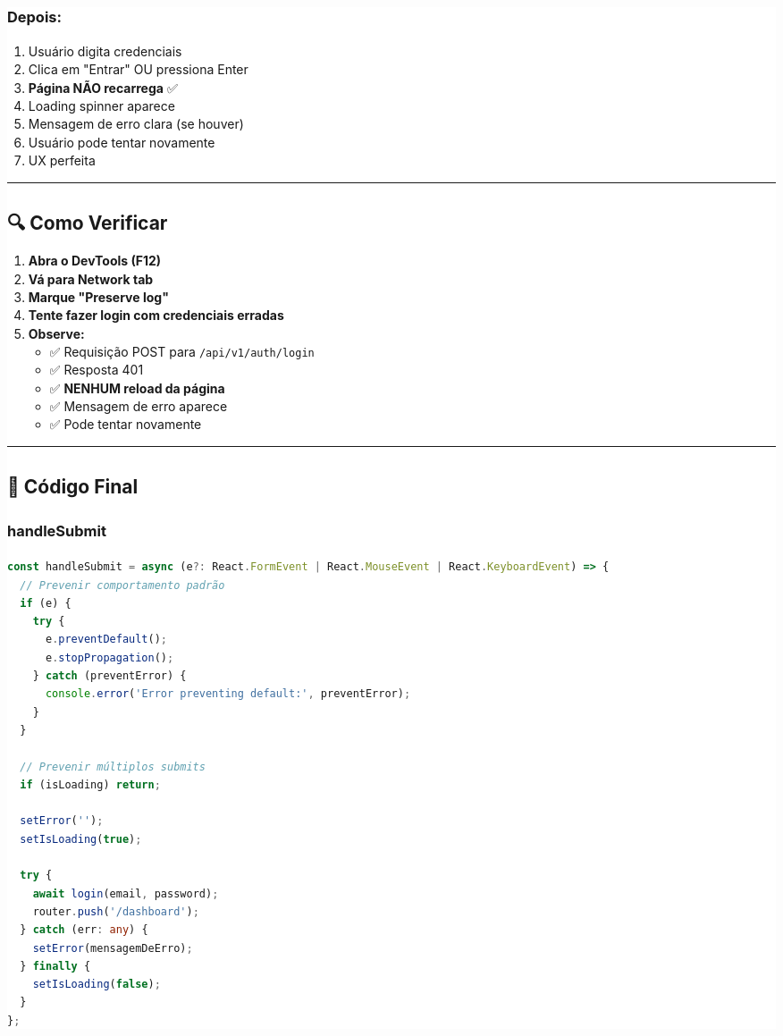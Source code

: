 ### Depois:
1. Usuário digita credenciais
2. Clica em "Entrar" OU pressiona Enter
3. **Página NÃO recarrega** ✅
4. Loading spinner aparece
5. Mensagem de erro clara (se houver)
6. Usuário pode tentar novamente
7. UX perfeita

---

## 🔍 Como Verificar

1. **Abra o DevTools (F12)**
2. **Vá para Network tab**
3. **Marque "Preserve log"**
4. **Tente fazer login com credenciais erradas**
5. **Observe:**
   - ✅ Requisição POST para `/api/v1/auth/login`
   - ✅ Resposta 401
   - ✅ **NENHUM reload da página**
   - ✅ Mensagem de erro aparece
   - ✅ Pode tentar novamente

---

## 📝 Código Final

### handleSubmit
```typescript
const handleSubmit = async (e?: React.FormEvent | React.MouseEvent | React.KeyboardEvent) => {
  // Prevenir comportamento padrão
  if (e) {
    try {
      e.preventDefault();
      e.stopPropagation();
    } catch (preventError) {
      console.error('Error preventing default:', preventError);
    }
  }

  // Prevenir múltiplos submits
  if (isLoading) return;

  setError('');
  setIsLoading(true);

  try {
    await login(email, password);
    router.push('/dashboard');
  } catch (err: any) {
    setError(mensagemDeErro);
  } finally {
    setIsLoading(false);
  }
};
```
